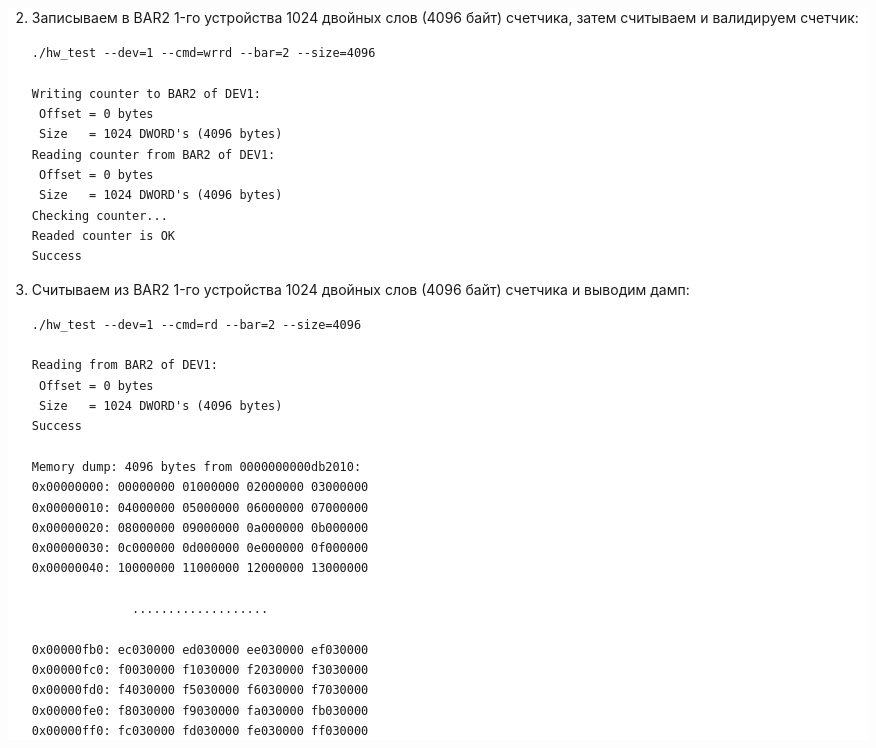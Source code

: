 2. Записываем в BAR2 1-го устройства 1024 двойных слов (4096 байт) счетчика, затем считываем и валидируем счетчик:

    ```
    ./hw_test --dev=1 --cmd=wrrd --bar=2 --size=4096

    Writing counter to BAR2 of DEV1:
     Offset = 0 bytes
     Size   = 1024 DWORD's (4096 bytes)
    Reading counter from BAR2 of DEV1:
     Offset = 0 bytes
     Size   = 1024 DWORD's (4096 bytes)
    Checking counter...
    Readed counter is OK
    Success
    ```

3. Считываем из BAR2 1-го устройства 1024 двойных слов (4096 байт) счетчика и выводим дамп:

    ```
    ./hw_test --dev=1 --cmd=rd --bar=2 --size=4096

    Reading from BAR2 of DEV1:
     Offset = 0 bytes
     Size   = 1024 DWORD's (4096 bytes)
    Success

    Memory dump: 4096 bytes from 0000000000db2010:
    0x00000000: 00000000 01000000 02000000 03000000
    0x00000010: 04000000 05000000 06000000 07000000
    0x00000020: 08000000 09000000 0a000000 0b000000
    0x00000030: 0c000000 0d000000 0e000000 0f000000
    0x00000040: 10000000 11000000 12000000 13000000

                  ...................

    0x00000fb0: ec030000 ed030000 ee030000 ef030000
    0x00000fc0: f0030000 f1030000 f2030000 f3030000
    0x00000fd0: f4030000 f5030000 f6030000 f7030000
    0x00000fe0: f8030000 f9030000 fa030000 fb030000
    0x00000ff0: fc030000 fd030000 fe030000 ff030000
    ```
